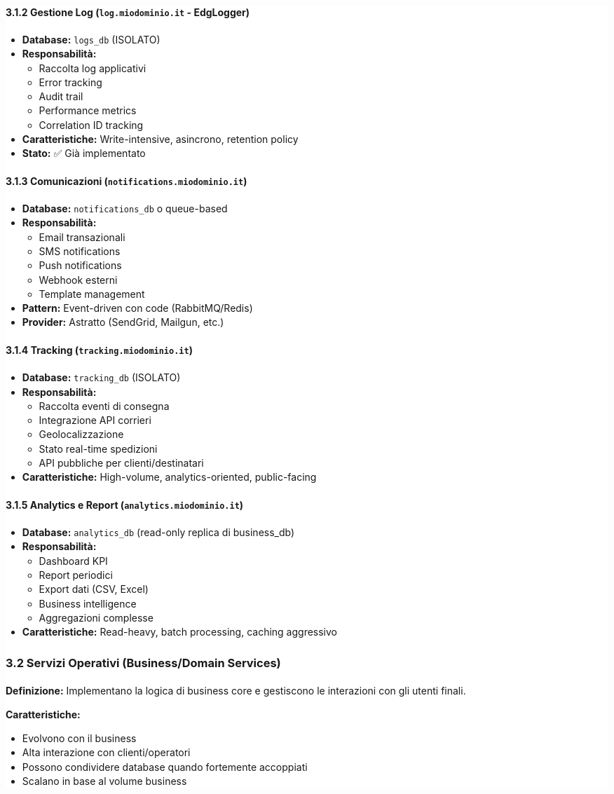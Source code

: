 #### 3.1.2 Gestione Log (`log.miodominio.it` - EdgLogger)

- **Database:** `logs_db` (ISOLATO)
- **Responsabilità:**
  - Raccolta log applicativi
  - Error tracking
  - Audit trail
  - Performance metrics
  - Correlation ID tracking
- **Caratteristiche:** Write-intensive, asincrono, retention policy
- **Stato:** ✅ Già implementato

#### 3.1.3 Comunicazioni (`notifications.miodominio.it`)

- **Database:** `notifications_db` o queue-based
- **Responsabilità:**
  - Email transazionali
  - SMS notifications
  - Push notifications
  - Webhook esterni
  - Template management
- **Pattern:** Event-driven con code (RabbitMQ/Redis)
- **Provider:** Astratto (SendGrid, Mailgun, etc.)

#### 3.1.4 Tracking (`tracking.miodominio.it`)

- **Database:** `tracking_db` (ISOLATO)
- **Responsabilità:**
  - Raccolta eventi di consegna
  - Integrazione API corrieri
  - Geolocalizzazione
  - Stato real-time spedizioni
  - API pubbliche per clienti/destinatari
- **Caratteristiche:** High-volume, analytics-oriented, public-facing

#### 3.1.5 Analytics e Report (`analytics.miodominio.it`)

- **Database:** `analytics_db` (read-only replica di business_db)
- **Responsabilità:**
  - Dashboard KPI
  - Report periodici
  - Export dati (CSV, Excel)
  - Business intelligence
  - Aggregazioni complesse
- **Caratteristiche:** Read-heavy, batch processing, caching aggressivo

### 3.2 Servizi Operativi (Business/Domain Services)

**Definizione:** Implementano la logica di business core e gestiscono le interazioni con gli utenti finali.

**Caratteristiche:**

- Evolvono con il business
- Alta interazione con clienti/operatori
- Possono condividere database quando fortemente accoppiati
- Scalano in base al volume business
